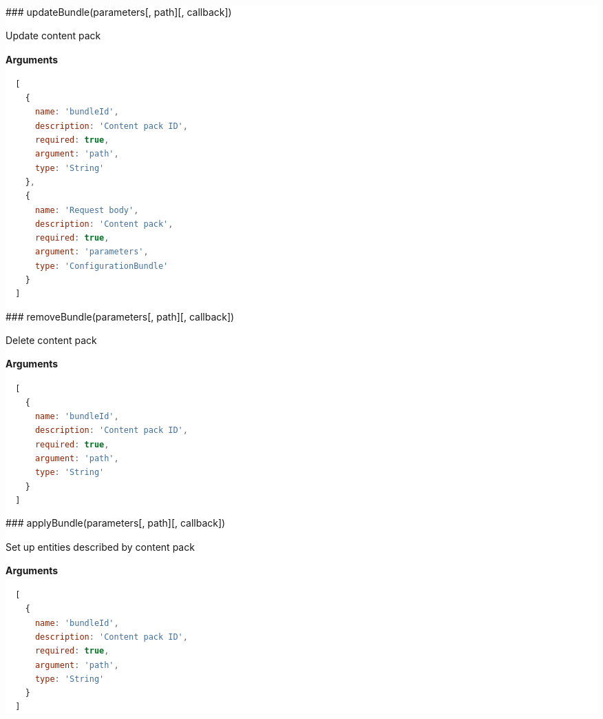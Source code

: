 <a name="updateBundle">
### updateBundle(parameters[, path][, callback])

Update content pack

__Arguments__

```javascript
  [
    {
      name: 'bundleId',
      description: 'Content pack ID',
      required: true,
      argument: 'path',
      type: 'String'
    },
    {
      name: 'Request body',
      description: 'Content pack',
      required: true,
      argument: 'parameters',
      type: 'ConfigurationBundle'
    }
  ]
```

<a name="removeBundle">
### removeBundle(parameters[, path][, callback])

Delete content pack

__Arguments__

```javascript
  [
    {
      name: 'bundleId',
      description: 'Content pack ID',
      required: true,
      argument: 'path',
      type: 'String'
    }
  ]
```

<a name="applyBundle">
### applyBundle(parameters[, path][, callback])

Set up entities described by content pack

__Arguments__

```javascript
  [
    {
      name: 'bundleId',
      description: 'Content pack ID',
      required: true,
      argument: 'path',
      type: 'String'
    }
  ]
```
